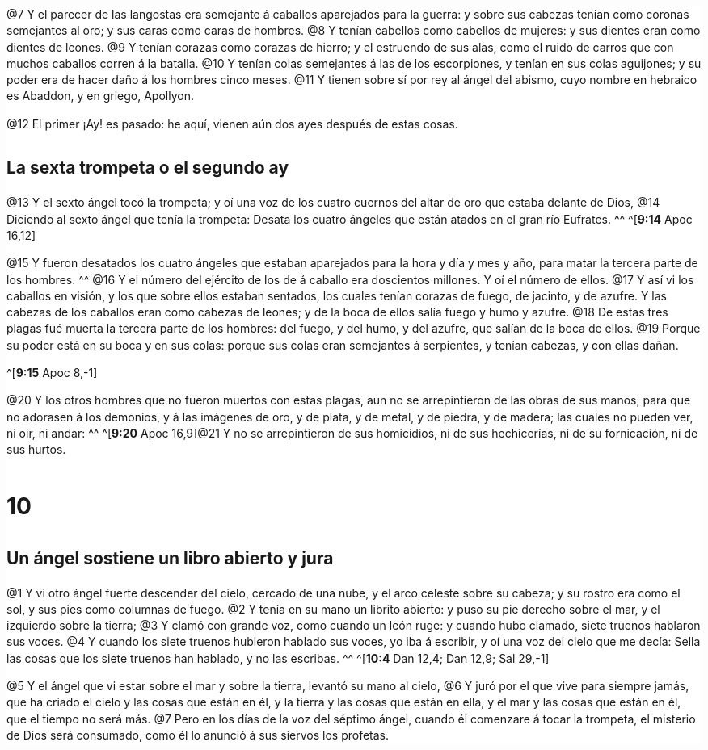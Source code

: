 @7 Y el parecer de las langostas era semejante á caballos aparejados para la guerra: y sobre sus cabezas tenían como coronas semejantes al oro; y sus caras como caras de hombres. @8 Y tenían cabellos como cabellos de mujeres: y sus dientes eran como dientes de leones. @9 Y tenían corazas como corazas de hierro; y el estruendo de sus alas, como el ruido de carros que con muchos caballos corren á la batalla. @10 Y tenían colas semejantes á las de los escorpiones, y tenían en sus colas aguijones; y su poder era de hacer daño á los hombres cinco meses. @11 Y tienen sobre sí por rey al ángel del abismo, cuyo nombre en hebraico es Abaddon, y en griego, Apollyon. 

@12 El primer ¡Ay! es pasado: he aquí, vienen aún dos ayes después de estas cosas. 


## La sexta trompeta o el segundo ay
@13 Y el sexto ángel tocó la trompeta; y oí una voz de los cuatro cuernos del altar de oro que estaba delante de Dios, @14 Diciendo al sexto ángel que tenía la trompeta: Desata los cuatro ángeles que están atados en el gran río Eufrates. 
^^ 
^[**9:14** Apoc 16,12]

@15 Y fueron desatados los cuatro ángeles que estaban aparejados para la hora y día y mes y año, para matar la tercera parte de los hombres. ^^ @16 Y el número del ejército de los de á caballo era doscientos millones. Y oí el número de ellos. @17 Y así vi los caballos en visión, y los que sobre ellos estaban sentados, los cuales tenían corazas de fuego, de jacinto, y de azufre. Y las cabezas de los caballos eran como cabezas de leones; y de la boca de ellos salía fuego y humo y azufre. @18 De estas tres plagas fué muerta la tercera parte de los hombres: del fuego, y del humo, y del azufre, que salían de la boca de ellos. @19 Porque su poder está en su boca y en sus colas: porque sus colas eran semejantes á serpientes, y tenían cabezas, y con ellas dañan. 

^[**9:15** Apoc 8,-1]

@20 Y los otros hombres que no fueron muertos con estas plagas, aun no se arrepintieron de las obras de sus manos, para que no adorasen á los demonios, y á las imágenes de oro, y de plata, y de metal, y de piedra, y de madera; las cuales no pueden ver, ni oir, ni andar: 
^^ 
^[**9:20** Apoc 16,9]@21 Y no se arrepintieron de sus homicidios, ni de sus hechicerías, ni de su fornicación, ni de sus hurtos. 

# 10 
## Un ángel sostiene un libro abierto y jura
@1 Y vi otro ángel fuerte descender del cielo, cercado de una nube, y el arco celeste sobre su cabeza; y su rostro era como el sol, y sus pies como columnas de fuego. @2 Y tenía en su mano un librito abierto: y puso su pie derecho sobre el mar, y el izquierdo sobre la tierra; @3 Y clamó con grande voz, como cuando un león ruge: y cuando hubo clamado, siete truenos hablaron sus voces. @4 Y cuando los siete truenos hubieron hablado sus voces, yo iba á escribir, y oí una voz del cielo que me decía: Sella las cosas que los siete truenos han hablado, y no las escribas. 
^^ 
^[**10:4** Dan 12,4; Dan 12,9; Sal 29,-1]

@5 Y el ángel que vi estar sobre el mar y sobre la tierra, levantó su mano al cielo, @6 Y juró por el que vive para siempre jamás, que ha criado el cielo y las cosas que están en él, y la tierra y las cosas que están en ella, y el mar y las cosas que están en él, que el tiempo no será más. @7 Pero en los días de la voz del séptimo ángel, cuando él comenzare á tocar la trompeta, el misterio de Dios será consumado, como él lo anunció á sus siervos los profetas. 
